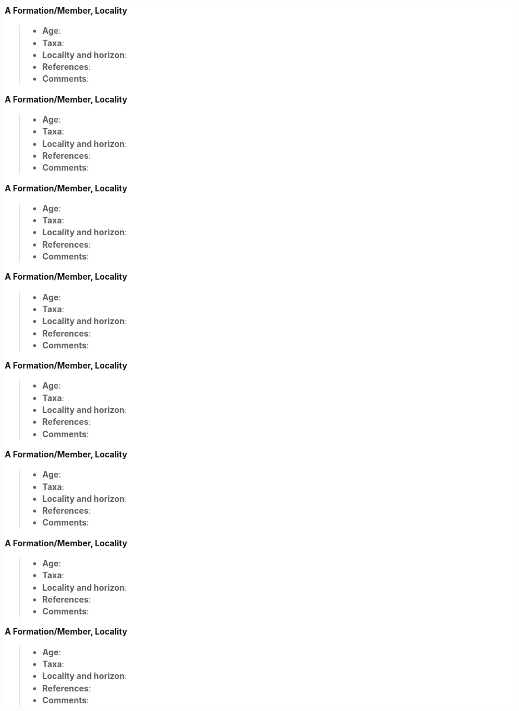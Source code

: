 
**A Formation/Member, Locality**
> - **Age**:
> - **Taxa**:
> - **Locality and horizon**:
> - **References**:
> - **Comments**: 


**A Formation/Member, Locality**
> - **Age**:
> - **Taxa**:
> - **Locality and horizon**:
> - **References**:
> - **Comments**: 


**A Formation/Member, Locality**
> - **Age**:
> - **Taxa**:
> - **Locality and horizon**:
> - **References**:
> - **Comments**: 


**A Formation/Member, Locality**
> - **Age**:
> - **Taxa**:
> - **Locality and horizon**:
> - **References**:
> - **Comments**: 


**A Formation/Member, Locality**
> - **Age**:
> - **Taxa**:
> - **Locality and horizon**:
> - **References**:
> - **Comments**: 


**A Formation/Member, Locality**
> - **Age**:
> - **Taxa**:
> - **Locality and horizon**:
> - **References**:
> - **Comments**: 

**A Formation/Member, Locality**
> - **Age**:
> - **Taxa**:
> - **Locality and horizon**:
> - **References**:
> - **Comments**: 

**A Formation/Member, Locality**
> - **Age**:
> - **Taxa**:
> - **Locality and horizon**:
> - **References**:
> - **Comments**: 

